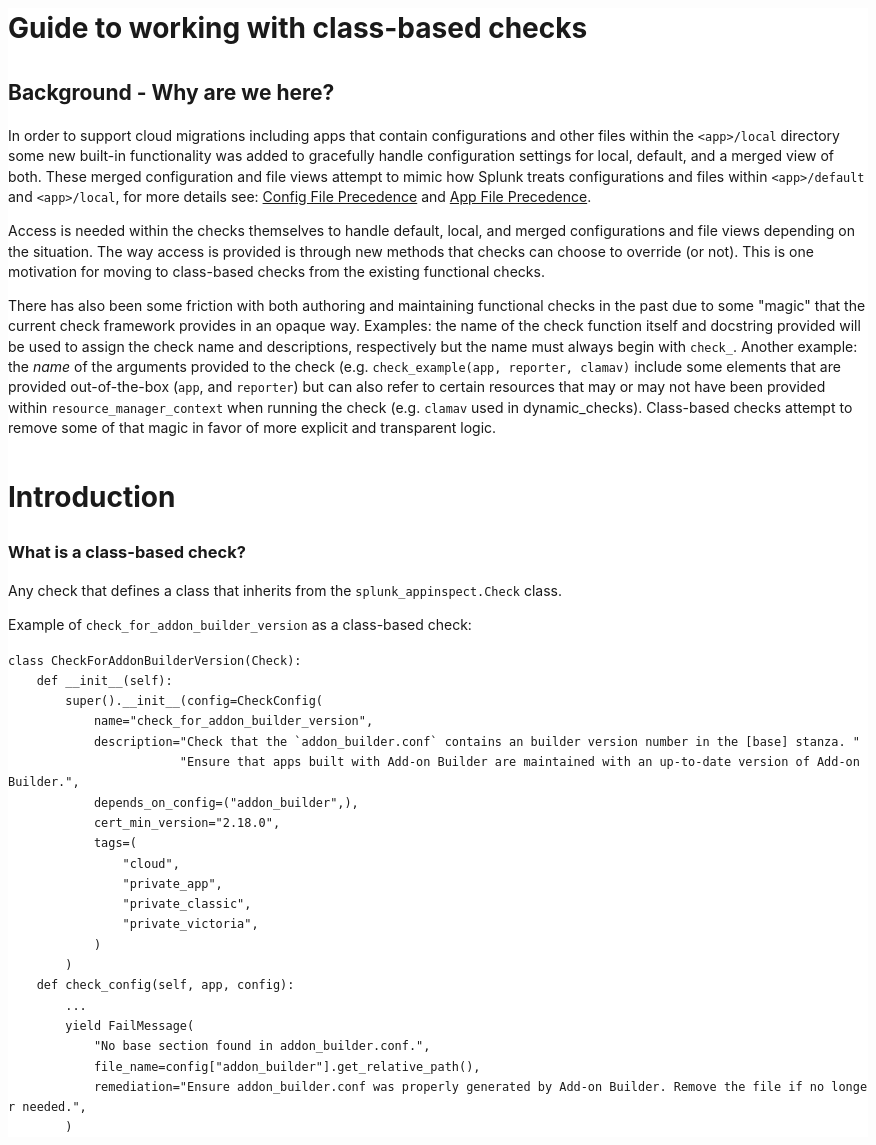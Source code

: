 # Guide to working with class-based checks

## Background - Why are we here?
In order to support cloud migrations including apps that contain configurations and other files within the `<app>/local` directory some new built-in functionality was added to gracefully handle configuration settings for local, default, and a merged view of both. These merged configuration and file views attempt to mimic how Splunk treats configurations and files within `<app>/default` and `<app>/local`, for more details see: [Config File Precedence](https://docs.splunk.com/Documentation/Splunk/latest/Admin/Wheretofindtheconfigurationfiles) and [App File Precedence](https://dev.splunk.com/enterprise/docs/developapps/manageknowledge/fileprecedence/).

Access is needed within the checks themselves to handle default, local, and merged configurations and file views depending on the situation. The way access is provided is through new methods that checks can choose to override (or not). This is one motivation for moving to class-based checks from the existing functional checks.

There has also been some friction with both authoring and maintaining functional checks in the past due to some "magic" that the current check framework provides in an opaque way. Examples: the name of the check function itself and docstring provided will be used to assign the check name and descriptions, respectively but the name must always begin with `check_`. Another example: the _name_ of the arguments provided to the check (e.g. `check_example(app, reporter, clamav)` include some elements that are provided out-of-the-box (`app`, and `reporter`) but can also refer to certain resources that may or may not have been provided within `resource_manager_context` when running the check (e.g. `clamav` used in dynamic_checks). Class-based checks attempt to remove some of that magic in favor of more explicit and transparent logic.

# Introduction

### What is a class-based check?
Any check that defines a class that inherits from the `splunk_appinspect.Check` class.

Example of `check_for_addon_builder_version` as a class-based check:
```python3
class CheckForAddonBuilderVersion(Check):
    def __init__(self):
        super().__init__(config=CheckConfig(
            name="check_for_addon_builder_version",
            description="Check that the `addon_builder.conf` contains an builder version number in the [base] stanza. "
                        "Ensure that apps built with Add-on Builder are maintained with an up-to-date version of Add-on Builder.",
            depends_on_config=("addon_builder",),
            cert_min_version="2.18.0",
            tags=(
                "cloud",
                "private_app",
                "private_classic",
                "private_victoria",
            )
        )
    def check_config(self, app, config):
        ...
        yield FailMessage(
            "No base section found in addon_builder.conf.",
            file_name=config["addon_builder"].get_relative_path(),
            remediation="Ensure addon_builder.conf was properly generated by Add-on Builder. Remove the file if no longer needed.",
        )
```
